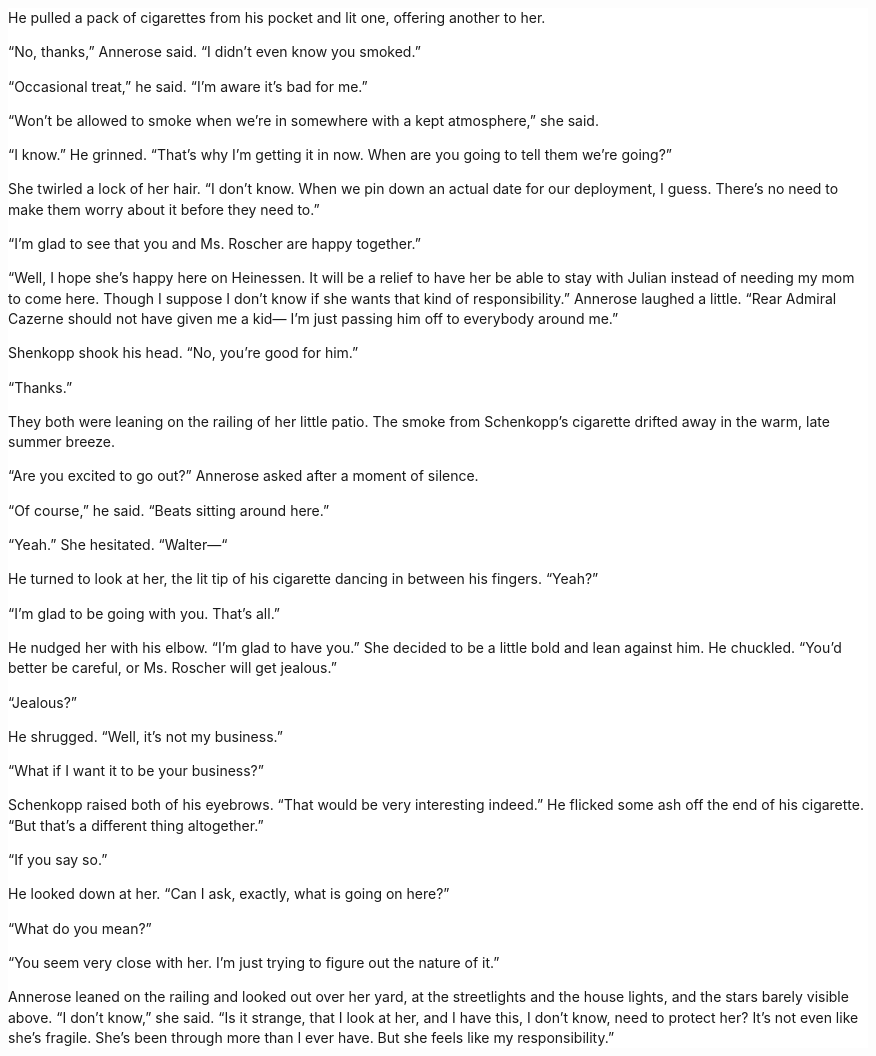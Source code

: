 He pulled a pack of cigarettes from his pocket and lit one, offering another to her.

“No, thanks,” Annerose said. “I didn’t even know you smoked.”

“Occasional treat,” he said. “I’m aware it’s bad for me.”

“Won’t be allowed to smoke when we’re in somewhere with a kept atmosphere,” she said.

“I know.” He grinned. “That’s why I’m getting it in now. When are you going to tell them we’re going?”

She twirled a lock of her hair. “I don’t know. When we pin down an actual date for our deployment, I guess. There’s no need to make them worry about it before they need to.”

“I’m glad to see that you and Ms. Roscher are happy together.”

“Well, I hope she’s happy here on Heinessen. It will be a relief to have her be able to stay with Julian instead of needing my mom to come here. Though I suppose I don’t know if she wants that kind of responsibility.” Annerose laughed a little. “Rear Admiral Cazerne should not have given me a kid— I’m just passing him off to everybody around me.”

Shenkopp shook his head. “No, you’re good for him.”

“Thanks.”

They both were leaning on the railing of her little patio. The smoke from Schenkopp’s cigarette drifted away in the warm, late summer breeze. 

“Are you excited to go out?” Annerose asked after a moment of silence.

“Of course,” he said. “Beats sitting around here.”

“Yeah.” She hesitated. “Walter—“

He turned to look at her, the lit tip of his cigarette dancing in between his fingers. “Yeah?”

“I’m glad to be going with you. That’s all.”

He nudged her with his elbow. “I’m glad to have you.” She decided to be a little bold and lean against him. He chuckled. “You’d better be careful, or Ms. Roscher will get jealous.”

“Jealous?”

He shrugged. “Well, it’s not my business.”

“What if I want it to be your business?”

Schenkopp raised both of his eyebrows. “That would be very interesting indeed.” He flicked some ash off the end of his cigarette. “But that’s a different thing altogether.”

“If you say so.”

He looked down at her. “Can I ask, exactly, what is going on here?”

“What do you mean?”

“You seem very close with her. I’m just trying to figure out the nature of it.”

Annerose leaned on the railing and looked out over her yard, at the streetlights and the house lights, and the stars barely visible above. “I don’t know,” she said. “Is it strange, that I look at her, and I have this, I don’t know, need to protect her? It’s not even like she’s fragile. She’s been through more than I ever have. But she feels like my responsibility.”
